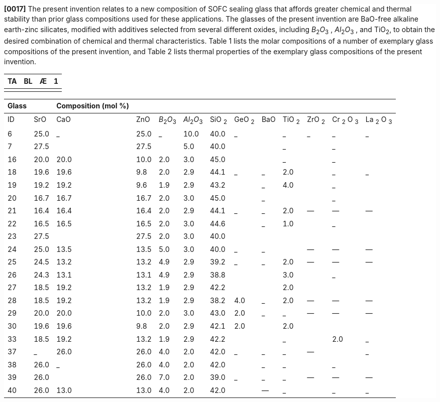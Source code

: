 **[0017]** The present invention relates to a new composition of SOFC sealing glass that affords greater chemical and thermal stability than prior glass compositions used for these applications. The glasses of the present invention are BaO-free alkaline earth-zinc silicates, modified with additives selected from several different oxides, including  $B_2O_3$ ,  $Al_2O_3$ , and TiO<sub>2</sub>, to obtain the desired combination of chemical and thermal characteristics. Table 1 lists the molar compositions of a number of exemplary glass compositions of the present invention, and Table 2 lists thermal properties of the exemplary glass compositions of the present invention.

| TA | BL | Æ | 1 |
|----|----|---|---|
|    |    |   |   |

| Glass |      | Composition (mol %) |      |          |           |                  |                  |     |                  |                  |                                |                                |
|-------|------|---------------------|------|----------|-----------|------------------|------------------|-----|------------------|------------------|--------------------------------|--------------------------------|
| ID    | SrO  | CaO                 | ZnO  | $B_2O_3$ | $Al_2O_3$ | SiO <sub>2</sub> | GeO <sub>2</sub> | BaO | TiO <sub>2</sub> | ZrO <sub>2</sub> | Cr <sub>2</sub> O <sub>3</sub> | La <sub>2</sub> O <sub>3</sub> |
| 6     | 25.0 | _                   | 25.0 | _        | 10.0      | 40.0             | _                |     | _                | _                | _                              | _                              |
| 7     | 27.5 |                     | 27.5 |          | 5.0       | 40.0             |                  |     | _                |                  | _                              |                                |
| 16    | 20.0 | 20.0                | 10.0 | 2.0      | 3.0       | 45.0             |                  |     | _                |                  | _                              |                                |
| 18    | 19.6 | 19.6                | 9.8  | 2.0      | 2.9       | 44.1             | _                | _   | 2.0              |                  | _                              | _                              |
| 19    | 19.2 | 19.2                | 9.6  | 1.9      | 2.9       | 43.2             |                  | _   | 4.0              |                  | _                              |                                |
| 20    | 16.7 | 16.7                | 16.7 | 2.0      | 3.0       | 45.0             |                  | _   |                  |                  | _                              |                                |
| 21    | 16.4 | 16.4                | 16.4 | 2.0      | 2.9       | 44.1             | _                | _   | 2.0              | —                | —                              | —                              |
| 22    | 16.5 | 16.5                | 16.5 | 2.0      | 3.0       | 44.6             |                  | _   | 1.0              |                  | _                              |                                |
| 23    | 27.5 |                     | 27.5 | 2.0      | 3.0       | 40.0             |                  |     |                  |                  |                                |                                |
| 24    | 25.0 | 13.5                | 13.5 | 5.0      | 3.0       | 40.0             | _                | _   |                  | —                | —                              | —                              |
| 25    | 24.5 | 13.2                | 13.2 | 4.9      | 2.9       | 39.2             | _                | _   | 2.0              | —                | —                              | —                              |
| 26    | 24.3 | 13.1                | 13.1 | 4.9      | 2.9       | 38.8             |                  |     | 3.0              |                  | _                              |                                |
| 27    | 18.5 | 19.2                | 13.2 | 1.9      | 2.9       | 42.2             |                  |     | 2.0              |                  |                                |                                |
| 28    | 18.5 | 19.2                | 13.2 | 1.9      | 2.9       | 38.2             | 4.0              | _   | 2.0              | —                | —                              | —                              |
| 29    | 20.0 | 20.0                | 10.0 | 2.0      | 3.0       | 43.0             | 2.0              | _   | _                | —                | —                              | —                              |
| 30    | 19.6 | 19.6                | 9.8  | 2.0      | 2.9       | 42.1             | 2.0              |     | 2.0              |                  |                                |                                |
| 33    | 18.5 | 19.2                | 13.2 | 1.9      | 2.9       | 42.2             |                  |     | _                |                  | 2.0                            | _                              |
| 37    | _    | 26.0                | 26.0 | 4.0      | 2.0       | 42.0             | _                | _   | _                | —                |                                | _                              |
| 38    | 26.0 | _                   | 26.0 | 4.0      | 2.0       | 42.0             |                  | _   | _                |                  | _                              |                                |
| 39    | 26.0 |                     | 26.0 | 7.0      | 2.0       | 39.0             | _                | _   | _                | —                | —                              | —                              |
| 40    | 26.0 | 13.0                | 13.0 | 4.0      | 2.0       | 42.0             |                  | —   | _                |                  | _                              | _                              |